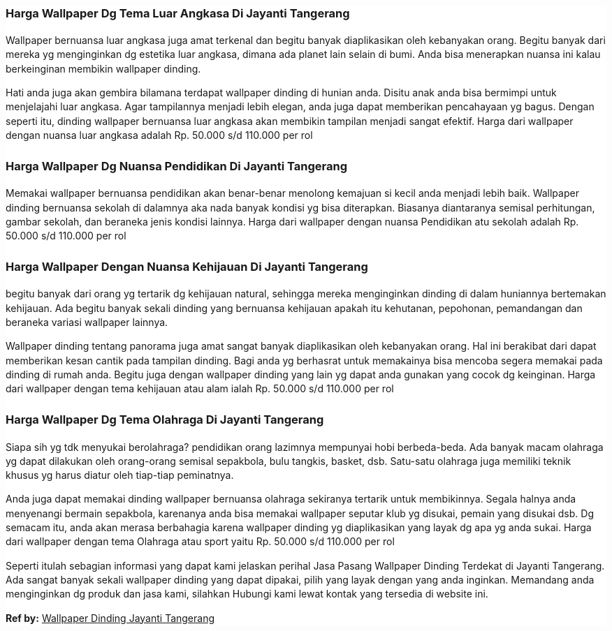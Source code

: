 ### Harga Wallpaper Dg Tema Luar Angkasa Di Jayanti Tangerang

Wallpaper bernuansa luar angkasa juga amat terkenal dan begitu banyak diaplikasikan oleh kebanyakan orang. Begitu banyak dari mereka yg menginginkan dg estetika luar angkasa, dimana ada planet lain selain di bumi. Anda bisa menerapkan nuansa ini kalau berkeinginan membikin wallpaper dinding.

Hati anda juga akan gembira bilamana terdapat wallpaper dinding di hunian anda. Disitu anak anda bisa bermimpi untuk menjelajahi luar angkasa. Agar tampilannya menjadi lebih elegan, anda juga dapat memberikan pencahayaan yg bagus. Dengan seperti itu, dinding wallpaper bernuansa luar angkasa akan membikin tampilan menjadi sangat efektif. Harga dari wallpaper dengan nuansa luar angkasa adalah Rp. 50.000 s/d 110.000 per rol

### Harga Wallpaper Dg Nuansa Pendidikan Di Jayanti Tangerang

Memakai wallpaper bernuansa pendidikan akan benar-benar menolong kemajuan si kecil anda menjadi lebih baik. Wallpaper dinding bernuansa sekolah di dalamnya aka nada banyak kondisi yg bisa diterapkan. Biasanya diantaranya semisal perhitungan, gambar sekolah, dan beraneka jenis kondisi lainnya. Harga dari wallpaper dengan nuansa Pendidikan atu sekolah adalah Rp. 50.000 s/d 110.000 per rol

### Harga Wallpaper Dengan Nuansa Kehijauan Di Jayanti Tangerang

begitu banyak dari orang yg tertarik dg kehijauan natural, sehingga mereka menginginkan dinding di dalam huniannya bertemakan kehijauan. Ada begitu banyak sekali dinding yang bernuansa kehijauan apakah itu kehutanan, pepohonan, pemandangan dan beraneka variasi wallpaper lainnya.

Wallpaper dinding tentang panorama juga amat sangat banyak diaplikasikan oleh kebanyakan orang. Hal ini berakibat dari dapat memberikan kesan cantik pada tampilan dinding. Bagi anda yg berhasrat untuk memakainya bisa mencoba segera memakai pada dinding di rumah anda. Begitu juga dengan wallpaper dinding yang lain yg dapat anda gunakan yang cocok dg keinginan. Harga dari wallpaper dengan tema kehijauan atau alam ialah Rp. 50.000 s/d 110.000 per rol

### Harga Wallpaper Dg Tema Olahraga Di Jayanti Tangerang

Siapa sih yg tdk menyukai berolahraga? pendidikan orang lazimnya mempunyai hobi berbeda-beda. Ada banyak macam olahraga yg dapat dilakukan oleh orang-orang semisal sepakbola, bulu tangkis, basket, dsb. Satu-satu olahraga juga memiliki teknik khusus yg harus diatur oleh tiap-tiap peminatnya.

Anda juga dapat memakai dinding wallpaper bernuansa olahraga sekiranya tertarik untuk membikinnya. Segala halnya anda menyenangi bermain sepakbola, karenanya anda bisa memakai wallpaper seputar klub yg disukai, pemain yang disukai dsb. Dg semacam itu, anda akan merasa berbahagia karena wallpaper dinding yg diaplikasikan yang layak dg apa yg anda sukai. Harga dari wallpaper dengan tema Olahraga atau sport yaitu Rp. 50.000 s/d 110.000 per rol

Seperti itulah sebagian informasi yang dapat kami jelaskan perihal Jasa Pasang Wallpaper Dinding Terdekat di Jayanti Tangerang. Ada sangat banyak sekali wallpaper dinding yang dapat dipakai, pilih yang layak dengan yang anda inginkan. Memandang anda menginginkan dg produk dan jasa kami, silahkan Hubungi kami lewat kontak yang tersedia di website ini.

**Ref by:** [Wallpaper Dinding Jayanti Tangerang](https://id.wikipedia.org/wiki/Wallpaper)
